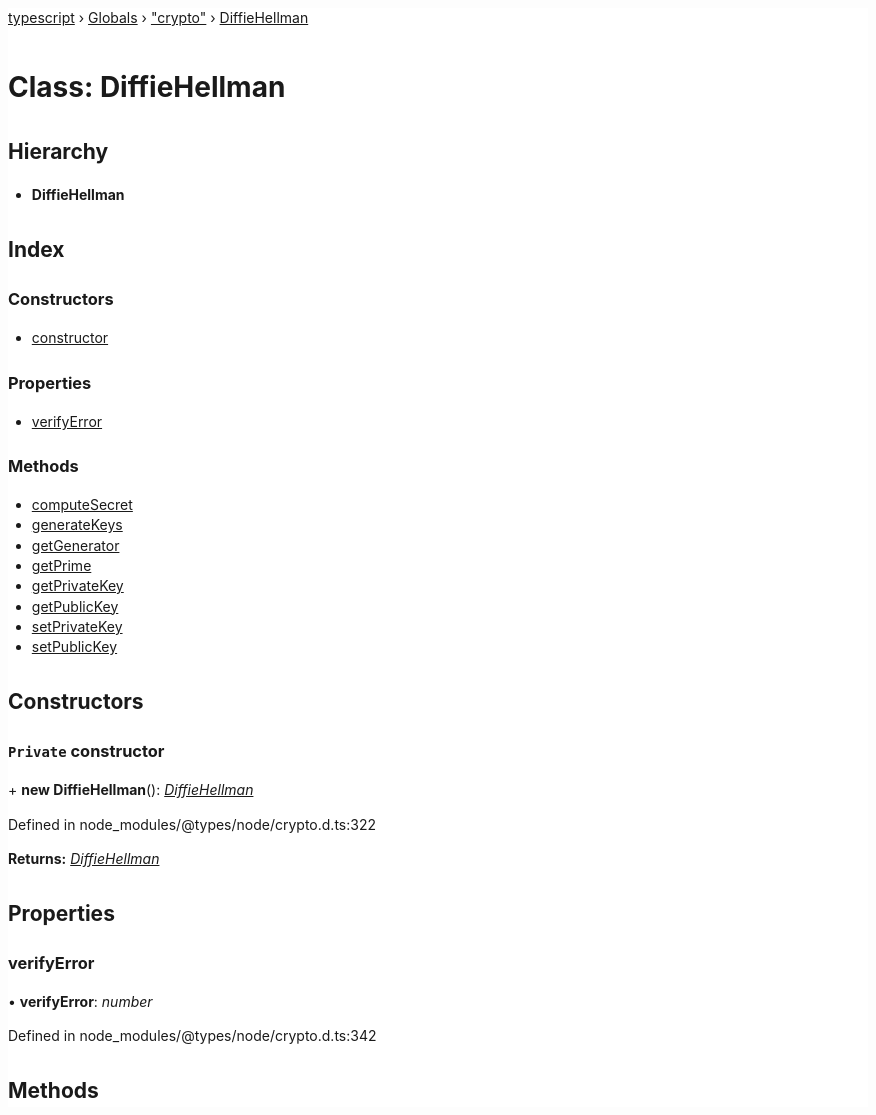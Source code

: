 [typescript](../README.md) › [Globals](../globals.md) › ["crypto"](../modules/_crypto_.md) › [DiffieHellman](_crypto_.diffiehellman.md)

# Class: DiffieHellman

## Hierarchy

* **DiffieHellman**

## Index

### Constructors

* [constructor](_crypto_.diffiehellman.md#private-constructor)

### Properties

* [verifyError](_crypto_.diffiehellman.md#verifyerror)

### Methods

* [computeSecret](_crypto_.diffiehellman.md#computesecret)
* [generateKeys](_crypto_.diffiehellman.md#generatekeys)
* [getGenerator](_crypto_.diffiehellman.md#getgenerator)
* [getPrime](_crypto_.diffiehellman.md#getprime)
* [getPrivateKey](_crypto_.diffiehellman.md#getprivatekey)
* [getPublicKey](_crypto_.diffiehellman.md#getpublickey)
* [setPrivateKey](_crypto_.diffiehellman.md#setprivatekey)
* [setPublicKey](_crypto_.diffiehellman.md#setpublickey)

## Constructors

### `Private` constructor

\+ **new DiffieHellman**(): *[DiffieHellman](_crypto_.diffiehellman.md)*

Defined in node_modules/@types/node/crypto.d.ts:322

**Returns:** *[DiffieHellman](_crypto_.diffiehellman.md)*

## Properties

###  verifyError

• **verifyError**: *number*

Defined in node_modules/@types/node/crypto.d.ts:342

## Methods
